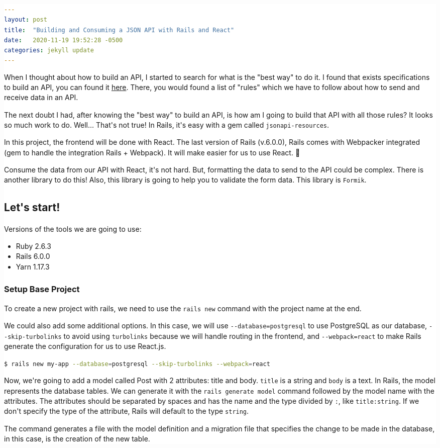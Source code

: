 ```yaml
---
layout: post
title:  "Building and Consuming a JSON API with Rails and React"
date:   2020-11-19 19:52:28 -0500
categories: jekyll update
---
```

When I thought about how to build an API, I started to search for what is the "best way" to do it. I found that exists specifications to build an API, you can found it [here](https://jsonapi.org). There, you would found a list of "rules" which we have to follow about how to send and receive data in an API.

The next doubt I had, after knowing the "best way" to build an API, is how am I going to build that API with all those rules? It looks so much work to do. Well... That's not true! In Rails, it's easy with a gem called `jsonapi-resources`.

In this project, the frontend will be done with React. The last version of Rails (v.6.0.0), Rails comes with Webpacker integrated (gem to handle the integration Rails + Webpack). It will make easier for us to use React. 🙌

Consume the data from our API with React, it's not hard. But, formatting the data to send to the API could be complex. There is another library to do this! Also, this library is going to help you to validate the form data. This library is `Formik`.

## Let's start!

Versions of the tools we are going to use:

- Ruby 2.6.3
- Rails 6.0.0
- Yarn 1.17.3

### Setup Base Project

To create a new project with rails, we need to use the `rails new` command with the project name at the end.

We could also add some additional options. In this case, we will use `--database=postgresql` to use PostgreSQL as our database, `--skip-turbolinks` to avoid using `turbolinks` because we will handle routing in the frontend, and `--webpack=react` to make Rails generate the configuration for us to use React.js.

```bash
$ rails new my-app --database=postgresql --skip-turbolinks --webpack=react
```

Now, we're going to add a model called Post with 2 attributes: title and body. `title` is a string and `body` is a text. In Rails, the model represents the database tables. We can generate it with the `rails generate model` command followed by the model name with the attributes. The attributes should be separated by spaces and has the name and the type divided by `:`, like `title:string`. If we don't specify the type of the attribute, Rails will default to the type `string`.

The command generates a file with the model definition and a migration file that specifies the change to be made in the database, in this case, is the creation of the new table.
